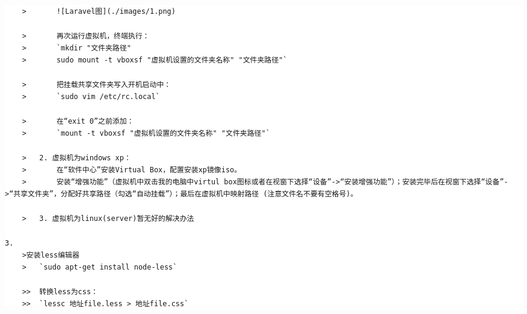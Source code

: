 		>	    ![Laravel图](./images/1.png)

		>	    再次运行虚拟机，终端执行： 
		>   	`mkdir "文件夹路径"
		>	    sudo mount -t vboxsf "虚拟机设置的文件夹名称" "文件夹路径"`
			
		>	    把挂载共享文件夹写入开机启动中：
		>	    `sudo vim /etc/rc.local`
			
		>   	在“exit 0”之前添加：
		>	    `mount -t vboxsf "虚拟机设置的文件夹名称" "文件夹路径"`
			
		>   2. 虚拟机为windows xp：
		>	    在“软件中心”安装Virtual Box，配置安装xp镜像iso。
		>	    安装“增强功能”（虚拟机中双击我的电脑中virtul box图标或者在视窗下选择“设备”->“安装增强功能”）；安装完毕后在视窗下选择“设备”->“共享文件夹”，分配好共享路径（勾选“自动挂载”）；最后在虚拟机中映射路径 (注意文件名不要有空格号)。
			
		>   3. 虚拟机为linux(server)暂无好的解决办法
		
	3. 
	    >安装less编辑器
		>   `sudo apt-get install node-less`
		
		>>  转换less为css：
		>>  `lessc 地址file.less > 地址file.css`
		
